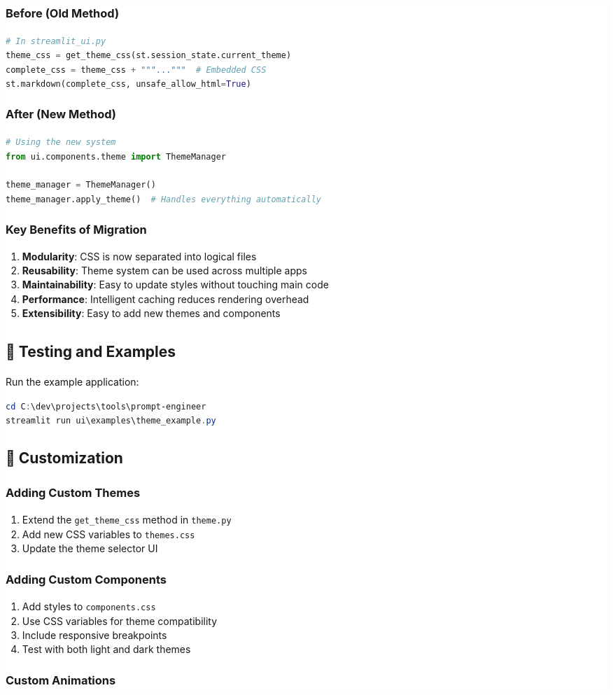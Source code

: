 ### Before (Old Method)

```python
# In streamlit_ui.py
theme_css = get_theme_css(st.session_state.current_theme)
complete_css = theme_css + """..."""  # Embedded CSS
st.markdown(complete_css, unsafe_allow_html=True)
```

### After (New Method)

```python
# Using the new system
from ui.components.theme import ThemeManager

theme_manager = ThemeManager()
theme_manager.apply_theme()  # Handles everything automatically
```

### Key Benefits of Migration

1. **Modularity**: CSS is now separated into logical files
2. **Reusability**: Theme system can be used across multiple apps
3. **Maintainability**: Easy to update styles without touching main code
4. **Performance**: Intelligent caching reduces rendering overhead
5. **Extensibility**: Easy to add new themes and components

## 🧪 Testing and Examples

Run the example application:

```powershell
cd C:\dev\projects\tools\prompt-engineer
streamlit run ui\examples\theme_example.py
```

## 🎨 Customization

### Adding Custom Themes

1. Extend the `get_theme_css` method in `theme.py`
2. Add new CSS variables to `themes.css`  
3. Update the theme selector UI

### Adding Custom Components

1. Add styles to `components.css`
2. Use CSS variables for theme compatibility
3. Include responsive breakpoints
4. Test with both light and dark themes

### Custom Animations
